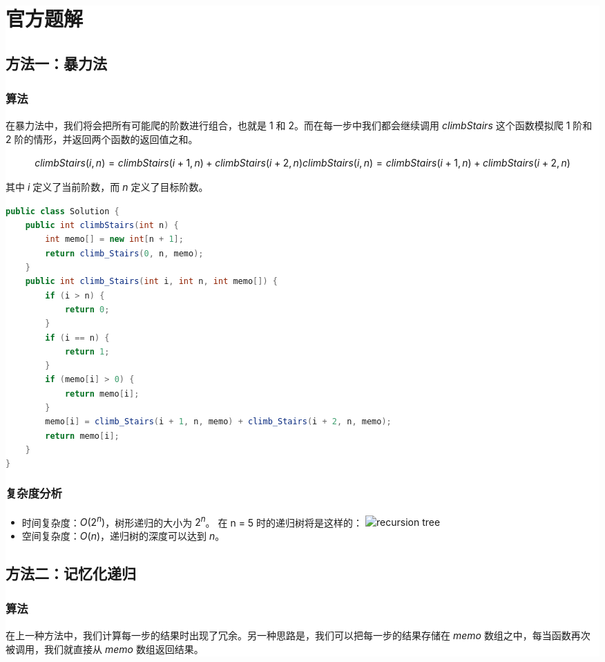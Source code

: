 # 官方题解

## 方法一：暴力法

### 算法

在暴力法中，我们将会把所有可能爬的阶数进行组合，也就是 1 和 2。而在每一步中我们都会继续调用 $climbStairs$ 这个函数模拟爬 $1$ 阶和 $2$ 阶的情形，并返回两个函数的返回值之和。

$$
climbStairs(i, n) = climbStairs(i+1, n) + climbStairs(i+2, n)climbStairs(i, n) = climbStairs(i+1, n) + climbStairs(i+2, n)
$$

其中 $i$ 定义了当前阶数，而 $n$ 定义了目标阶数。

```java
public class Solution {
    public int climbStairs(int n) {
        int memo[] = new int[n + 1];
        return climb_Stairs(0, n, memo);
    }
    public int climb_Stairs(int i, int n, int memo[]) {
        if (i > n) {
            return 0;
        }
        if (i == n) {
            return 1;
        }
        if (memo[i] > 0) {
            return memo[i];
        }
        memo[i] = climb_Stairs(i + 1, n, memo) + climb_Stairs(i + 2, n, memo);
        return memo[i];
    }
}
```

### 复杂度分析

* 时间复杂度：$O(2^n)$，树形递归的大小为 $2^n$。
  在 n = 5 时的递归树将是这样的：
  ![recursion tree](images/image1.jpg)
* 空间复杂度：$O(n)$，递归树的深度可以达到 $n$。

## 方法二：记忆化递归

### 算法

在上一种方法中，我们计算每一步的结果时出现了冗余。另一种思路是，我们可以把每一步的结果存储在 $memo$ 数组之中，每当函数再次被调用，我们就直接从 $memo$ 数组返回结果。

